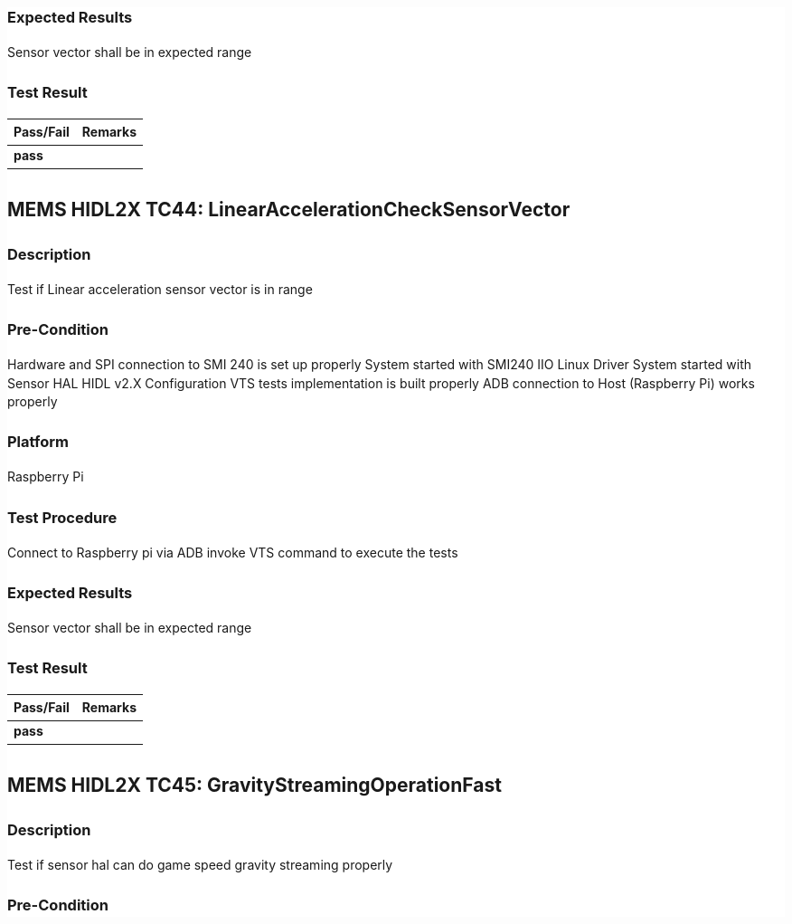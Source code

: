 ### Expected Results

Sensor vector shall be in expected range

### Test Result

| Pass/Fail | Remarks |
|-----------|---------|
| **pass** |  |

## MEMS HIDL2X TC44: LinearAccelerationCheckSensorVector

### Description

Test if Linear acceleration sensor vector is in range

### Pre-Condition

Hardware and SPI connection to SMI 240 is set up properly
System started with SMI240 IIO Linux Driver
System started with Sensor HAL HIDL v2.X Configuration
VTS tests implementation is built properly
ADB connection to Host (Raspberry Pi) works properly

### Platform

Raspberry Pi

### Test Procedure

Connect to Raspberry pi via ADB
invoke VTS command to execute the tests

### Expected Results

Sensor vector shall be in expected range

### Test Result

| Pass/Fail | Remarks |
|-----------|---------|
| **pass** |  |

## MEMS HIDL2X TC45: GravityStreamingOperationFast

### Description

Test if sensor hal can do game speed gravity streaming properly

### Pre-Condition
